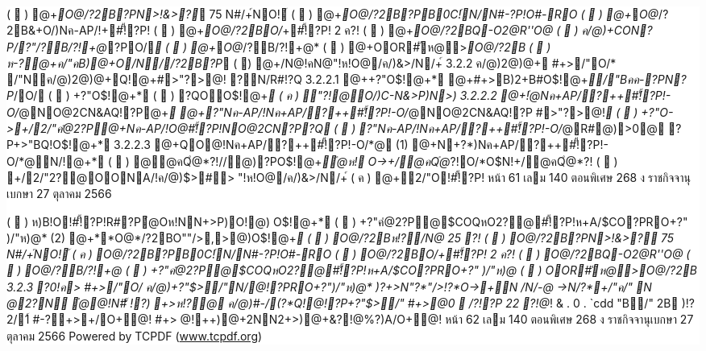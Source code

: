 (  ) @+**O@*/?2B?PN>!&>?* 75 N#/+์NO!์ (  ) @+**O@*/?2B?PB0C!*์N/N#-?P*!O#-RO (  ) @+**O@*/?2B&+O/)Nค-AP/!+#ั้!?P! (  ) @+**O@*/?2BO/*+#ั้!?P! 2 ค?! (  ) @+**O@*/?2BQ-O2@*R''O@ (  ) ค/@)+CON?P*/?"/?B/?!+@*?PO/* (  ) @+**O@*/?B/?!+@* (  ) @+OOR#ัห@>**O@*/?2B (  ) ห-?@+ค/"คB)@+O/N//?2B?P* (  ) @+/N@!คN@"!ห!O@/ค/)&>/N/+์ 3.2.2 ค/@)2@)@+ #+>/"O/* /"Nค/@)2@)@+Q!@+#>"?>@! ?N/R#!?Q 3.2.2.1 @++?"O$!@+* @+#+>B)2+B#O$!@+*/"Bคค-?PN?P*/O/ (  ) +?"O$!@+* (  ) ?QOO$!@+* ( ค ) "?!@O/)C-N&>P)N>) 3.2.2.2 @+!ํ@Nค+AP/?++#ั้!?P!-O/*@NO@2CN&AQ!?P@+* @+?"Nค-AP/!Nค+AP/?++#ั้!?P!-O/*@NO@2CN&AQ!?P #>"?>@!* (  ) +?"O->+/2/"คํ@2?P@+Nค-AP/!*O@*#ั้!?P!NO@2CN?P?Q (  ) ?"Nค-AP/!Nค+AP/?++#ั้!?P!-O/*@R#@)>0@ ?P+>"BQ!O$!@+* 3.2.2.3 @+QO@!Nค+AP/?++#ั้!?P!-O/*@ (1) @+N+?*)Nค+AP/?++#ั้!?P!-O/*@N/!@+* (  ) @@คQํ@*?!//@)?PO$!@+*ํ@ห! O->+/@คQํ@*?!O/*O$N!+/@คQํ@*?! (  ) +/2/"2?@OONA/!ค/@)$>#> "!ห!O@/ค/)&>/N/+์ ( ค ) @+2/"O!#ั้!?P! หน้า 61 เลม 140 ตอนพิเศษ 268 ง ราชกิจจานุเบกษา 27 ตุลาคม 2566

(  ) ห)B!O!#ั้!?P!R#?Pํ@Oห!NN+>P)O!@) O$!@+* (  ) +?"คํ@2?P@$COQหO2?@#ั้!?P!ห+A/$CO?PRO+?" )/"ห)@* (2) @+**O@*/?2BO""/>,>@)O$!@+* (  ) **O@*/?2Bห!?/N@ 25 ?! (  ) **O@*/?2B?PN>!&>?* 75 N#/+์NO!์ ( ค ) **O@*/?2B?PB0C!*์N/N#-?P*!O#-RO (  ) **O@*/?2BO/*+#ั้!?P! 2 ค?! (  ) **O@*/?2BQ-O2@*R''O@ (  ) **O@*/?B/?!+@* (  ) +?"คํ@2?P@$COQหO2?@#ั้!?P!ห+A/$CO?PRO+?" )/"ห)@* (  ) OOR#ัห@>**O@*/?2B 3.2.3 ?0!ค> #+>/"O/* ค/@)+?"$>/"N/@!?PRO+?")/"ห)@* )?+>N"?*"/>!?*O->+N /N/-@ ->N/?*+/"ค/" N @2?N ํ@@!N#็ !?) +>ห!?@ ค/@)#-/(?*Q!@!?P+?"$>/" #+>@0  /?!?P 22 ?!*@*! & . 0 . `cdd "B/" 2B )!?2/1์ #-?+>+/O+@! #+> @!++)@+2NN2+>)@+&?!@%?)A/O+@! หน้า 62 เลม 140 ตอนพิเศษ 268 ง ราชกิจจานุเบกษา 27 ตุลาคม 2566 Powered by TCPDF (www.tcpdf.org)
